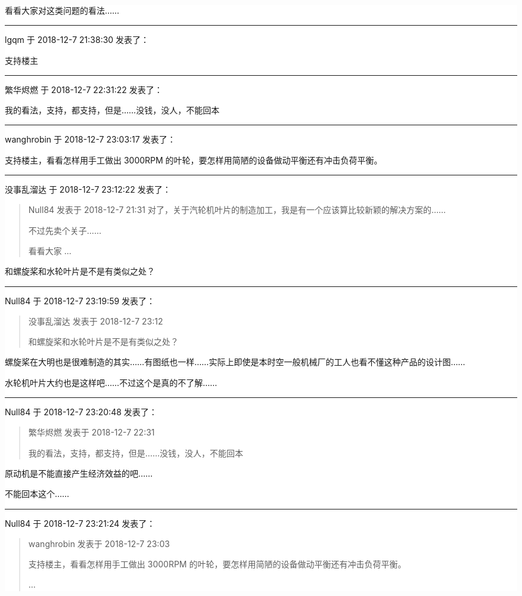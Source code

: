 看看大家对这类问题的看法……

---

lgqm 于 2018-12-7 21:38:30 发表了：

支持楼主

---

繁华烬燃 于 2018-12-7 22:31:22 发表了：

我的看法，支持，都支持，但是……没钱，没人，不能回本

---

wanghrobin 于 2018-12-7 23:03:17 发表了：

支持楼主，看看怎样用手工做出 3000RPM 的叶轮，要怎样用简陋的设备做动平衡还有冲击负荷平衡。

---

没事乱溜达 于 2018-12-7 23:12:22 发表了：

> Null84 发表于 2018-12-7 21:31 对了，关于汽轮机叶片的制造加工，我是有一个应该算比较新颖的解决方案的……
>
> 不过先卖个关子……
>
> 看看大家 ...

和螺旋桨和水轮叶片是不是有类似之处？

---

Null84 于 2018-12-7 23:19:59 发表了：

> 没事乱溜达 发表于 2018-12-7 23:12
>
> 和螺旋桨和水轮叶片是不是有类似之处？

螺旋桨在大明也是很难制造的其实……有图纸也一样……实际上即使是本时空一般机械厂的工人也看不懂这种产品的设计图……

水轮机叶片大约也是这样吧……不过这个是真的不了解……

---

Null84 于 2018-12-7 23:20:48 发表了：

> 繁华烬燃 发表于 2018-12-7 22:31
>
> 我的看法，支持，都支持，但是……没钱，没人，不能回本

原动机是不能直接产生经济效益的吧……

不能回本这个……

---

Null84 于 2018-12-7 23:21:24 发表了：

> wanghrobin 发表于 2018-12-7 23:03
>
> 支持楼主，看看怎样用手工做出 3000RPM 的叶轮，要怎样用简陋的设备做动平衡还有冲击负荷平衡。
>
> ...
